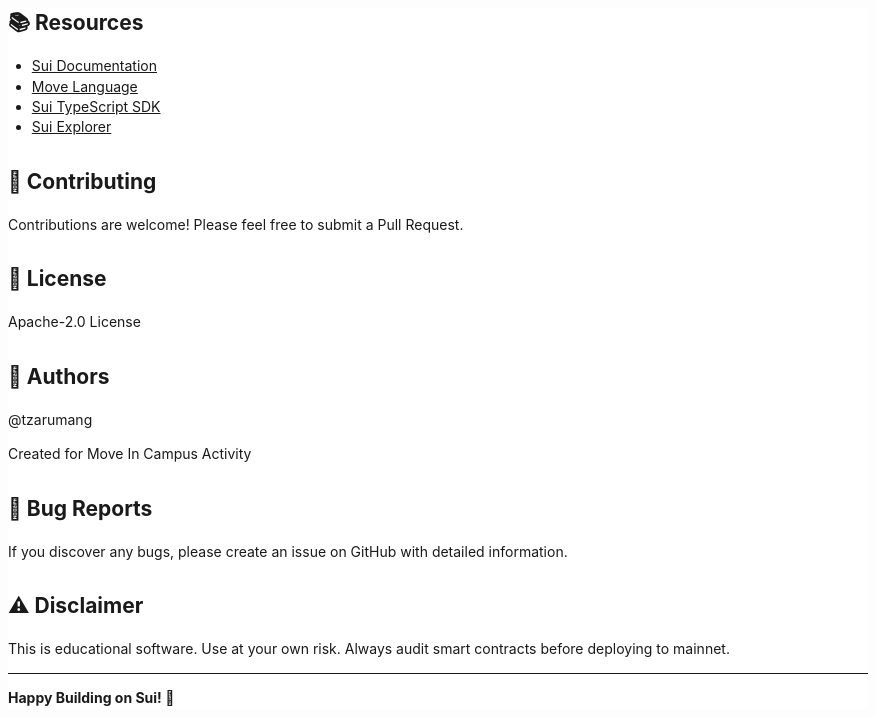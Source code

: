 ## 📚 Resources

- [Sui Documentation](https://docs.sui.io/)
- [Move Language](https://move-language.github.io/move/)
- [Sui TypeScript SDK](https://sdk.mystenlabs.com/typescript)
- [Sui Explorer](https://suiexplorer.com/)

## 🤝 Contributing

Contributions are welcome! Please feel free to submit a Pull Request.

## 📄 License

Apache-2.0 License

## 👥 Authors
@tzarumang

Created for Move In Campus Activity

## 🐛 Bug Reports

If you discover any bugs, please create an issue on GitHub with detailed information.

## ⚠️ Disclaimer

This is educational software. Use at your own risk. Always audit smart contracts before deploying to mainnet.

---

**Happy Building on Sui! 🌊**
